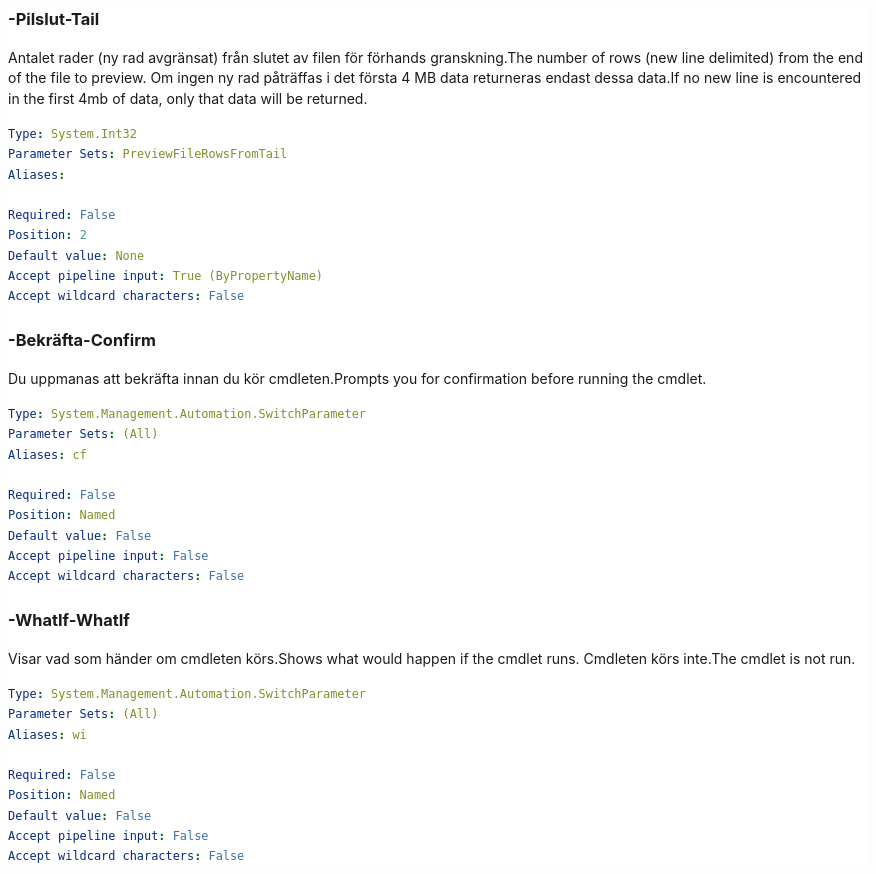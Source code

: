 ### <span data-ttu-id="58925-145">-Pilslut</span><span class="sxs-lookup"><span data-stu-id="58925-145">-Tail</span></span>
<span data-ttu-id="58925-146">Antalet rader (ny rad avgränsat) från slutet av filen för förhands granskning.</span><span class="sxs-lookup"><span data-stu-id="58925-146">The number of rows (new line delimited) from the end of the file to preview.</span></span> <span data-ttu-id="58925-147">Om ingen ny rad påträffas i det första 4 MB data returneras endast dessa data.</span><span class="sxs-lookup"><span data-stu-id="58925-147">If no new line is encountered in the first 4mb of data, only that data will be returned.</span></span>

```yaml
Type: System.Int32
Parameter Sets: PreviewFileRowsFromTail
Aliases:

Required: False
Position: 2
Default value: None
Accept pipeline input: True (ByPropertyName)
Accept wildcard characters: False
```

### <span data-ttu-id="58925-148">-Bekräfta</span><span class="sxs-lookup"><span data-stu-id="58925-148">-Confirm</span></span>
<span data-ttu-id="58925-149">Du uppmanas att bekräfta innan du kör cmdleten.</span><span class="sxs-lookup"><span data-stu-id="58925-149">Prompts you for confirmation before running the cmdlet.</span></span>

```yaml
Type: System.Management.Automation.SwitchParameter
Parameter Sets: (All)
Aliases: cf

Required: False
Position: Named
Default value: False
Accept pipeline input: False
Accept wildcard characters: False
```

### <span data-ttu-id="58925-150">-WhatIf</span><span class="sxs-lookup"><span data-stu-id="58925-150">-WhatIf</span></span>
<span data-ttu-id="58925-151">Visar vad som händer om cmdleten körs.</span><span class="sxs-lookup"><span data-stu-id="58925-151">Shows what would happen if the cmdlet runs.</span></span>
<span data-ttu-id="58925-152">Cmdleten körs inte.</span><span class="sxs-lookup"><span data-stu-id="58925-152">The cmdlet is not run.</span></span>

```yaml
Type: System.Management.Automation.SwitchParameter
Parameter Sets: (All)
Aliases: wi

Required: False
Position: Named
Default value: False
Accept pipeline input: False
Accept wildcard characters: False
```
